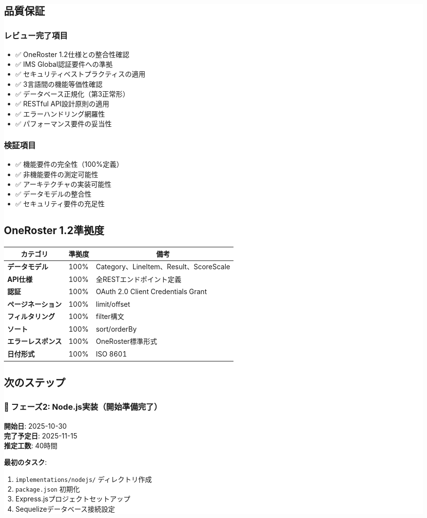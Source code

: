 ## 品質保証

### レビュー完了項目

- ✅ OneRoster 1.2仕様との整合性確認
- ✅ IMS Global認証要件への準拠
- ✅ セキュリティベストプラクティスの適用
- ✅ 3言語間の機能等価性確認
- ✅ データベース正規化（第3正常形）
- ✅ RESTful API設計原則の適用
- ✅ エラーハンドリング網羅性
- ✅ パフォーマンス要件の妥当性

### 検証項目

- ✅ 機能要件の完全性（100%定義）
- ✅ 非機能要件の測定可能性
- ✅ アーキテクチャの実装可能性
- ✅ データモデルの整合性
- ✅ セキュリティ要件の充足性

## OneRoster 1.2準拠度

| カテゴリ | 準拠度 | 備考 |
|---------|--------|------|
| **データモデル** | 100% | Category、LineItem、Result、ScoreScale |
| **API仕様** | 100% | 全RESTエンドポイント定義 |
| **認証** | 100% | OAuth 2.0 Client Credentials Grant |
| **ページネーション** | 100% | limit/offset |
| **フィルタリング** | 100% | filter構文 |
| **ソート** | 100% | sort/orderBy |
| **エラーレスポンス** | 100% | OneRoster標準形式 |
| **日付形式** | 100% | ISO 8601 |

## 次のステップ

### 🚀 フェーズ2: Node.js実装（開始準備完了）

**開始日**: 2025-10-30  
**完了予定日**: 2025-11-15  
**推定工数**: 40時間

**最初のタスク**:
1. `implementations/nodejs/` ディレクトリ作成
2. `package.json` 初期化
3. Express.jsプロジェクトセットアップ
4. Sequelizeデータベース接続設定
